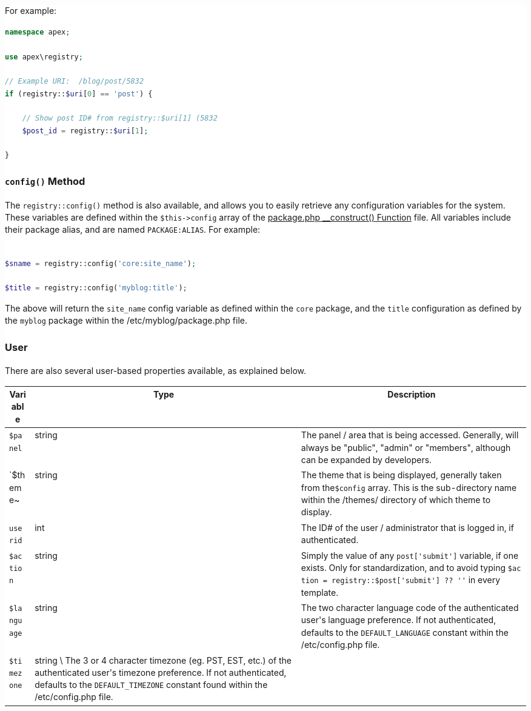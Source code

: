 For example:

~~~php
namespace apex;

use apex\registry;

// Example URI:  /blog/post/5832
if (registry::$uri[0] == 'post') { 

    // Show post ID# from registry::$uri[1] (5832
    $post_id = registry::$uri[1];

}
~~~


### `config()` Method

The `registry::config()` method is also available, and allows you to easily retrieve any configuration variables 
for the system.  These variables are defined within the `$this->config` array of the [package.php __construct() Function](packages_construct.md) file.  All variables include 
their package alias, and are named `PACKAGE:ALIAS`.  For example:  

~~~php

$sname = registry::config('core:site_name');

$title = registry::config('myblog:title');
~~~

The above will return the `site_name` config variable as defined within the `core` package, and the `title` configuration as 
defined by the `myblog` package within the /etc/myblog/package.php file. 


### User

There are also several user-based properties available, as explained below.

Variable | Type | Description
------------- |------------- |-------------
`$panel` | string | The panel / area that is being accessed.  Generally, will always be "public", "admin" or "members", although can be expanded by developers.
`$theme~ | string | The theme that is being displayed, generally taken from the`$config` array.  This is the sub-directory name within the /themes/ directory of which theme to display.
`userid` | int | The ID# of the user / administrator that is logged in, if authenticated.
`$action` | string | Simply the value of any `post['submit']` variable, if one exists.  Only for standardization, and to avoid typing `$action = registry::$post['submit'] ?? ''` in every template.
`$language` | string | The two character language code of the authenticated user's language preference.  If not authenticated, defaults to the `DEFAULT_LANGUAGE` constant within the /etc/config.php file.
`$timezone` | string \ The 3 or 4 character timezone (eg. PST, EST, etc.) of the authenticated user's timezone preference.  If not authenticated, defaults to the `DEFAULT_TIMEZONE` constant found within the /etc/config.php file.
